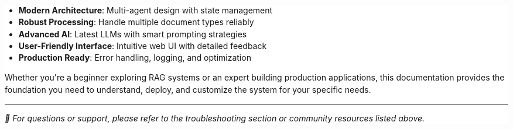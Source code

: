 - **Modern Architecture**: Multi-agent design with state management
- **Robust Processing**: Handle multiple document types reliably  
- **Advanced AI**: Latest LLMs with smart prompting strategies
- **User-Friendly Interface**: Intuitive web UI with detailed feedback
- **Production Ready**: Error handling, logging, and optimization

Whether you're a beginner exploring RAG systems or an expert building production applications, this documentation provides the foundation you need to understand, deploy, and customize the system for your specific needs.

---

*📧 For questions or support, please refer to the troubleshooting section or community resources listed above.* 